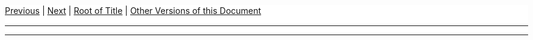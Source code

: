 [Previous](./../../../../../..//us/usc/t20/ch28/schI/ptC/m__us_usc_t20_s1015a.md) | [Next](./../../../../../..//us/usc/t20/ch28/schI/ptC/m__us_usc_t20_s1015c.md) | [Root of Title](./../../../../../../) | [Other Versions of this Document](https://publicdocs.github.io/go/links?ns=uslm&ref=%2Fus%2Fusc%2Ft20%2Fs1015b)

----------
----------

[/us/usc/t20/s1002]: https://publicdocs.github.io/go/links?ns=uslm&ref=%2Fus%2Fusc%2Ft20%2Fs1002
[/us/pl/89/329/s133]: https://publicdocs.github.io/go/links?ns=uslm&ref=%2Fus%2Fpl%2F89%2F329%2Fs133
[/us/pl/110/315/s112/a]: https://publicdocs.github.io/go/links?ns=uslm&ref=%2Fus%2Fpl%2F110%2F315%2Fs112%2Fa
[/us/stat/122/3107]: https://publicdocs.github.io/go/links?ns=uslm&ref=%2Fus%2Fstat%2F122%2F3107
[/us/pl/89/329/s133]: https://publicdocs.github.io/go/links?ns=uslm&ref=%2Fus%2Fpl%2F89%2F329%2Fs133
[/us/pl/102/325/s101]: https://publicdocs.github.io/go/links?ns=uslm&ref=%2Fus%2Fpl%2F102%2F325%2Fs101
[/us/stat/106/466]: https://publicdocs.github.io/go/links?ns=uslm&ref=%2Fus%2Fstat%2F106%2F466
[/us/pl/105/244]: https://publicdocs.github.io/go/links?ns=uslm&ref=%2Fus%2Fpl%2F105%2F244
[/us/pl/89/329/s133]: https://publicdocs.github.io/go/links?ns=uslm&ref=%2Fus%2Fpl%2F89%2F329%2Fs133
[/us/pl/94/482/s101/g/3]: https://publicdocs.github.io/go/links?ns=uslm&ref=%2Fus%2Fpl%2F94%2F482%2Fs101%2Fg%2F3
[/us/stat/90/2087]: https://publicdocs.github.io/go/links?ns=uslm&ref=%2Fus%2Fstat%2F90%2F2087
[/us/pl/95/43/s1/a/4]: https://publicdocs.github.io/go/links?ns=uslm&ref=%2Fus%2Fpl%2F95%2F43%2Fs1%2Fa%2F4
[/us/stat/91/213]: https://publicdocs.github.io/go/links?ns=uslm&ref=%2Fus%2Fstat%2F91%2F213
[/us/pl/96/374]: https://publicdocs.github.io/go/links?ns=uslm&ref=%2Fus%2Fpl%2F96%2F374
[/us/pl/110/315/s112/b]: https://publicdocs.github.io/go/links?ns=uslm&ref=%2Fus%2Fpl%2F110%2F315%2Fs112%2Fb
[/us/stat/122/3110]: https://publicdocs.github.io/go/links?ns=uslm&ref=%2Fus%2Fstat%2F122%2F3110
[/us/pl/110/315/s803]: https://publicdocs.github.io/go/links?ns=uslm&ref=%2Fus%2Fpl%2F110%2F315%2Fs803
[/us/stat/122/3449]: https://publicdocs.github.io/go/links?ns=uslm&ref=%2Fus%2Fstat%2F122%2F3449


